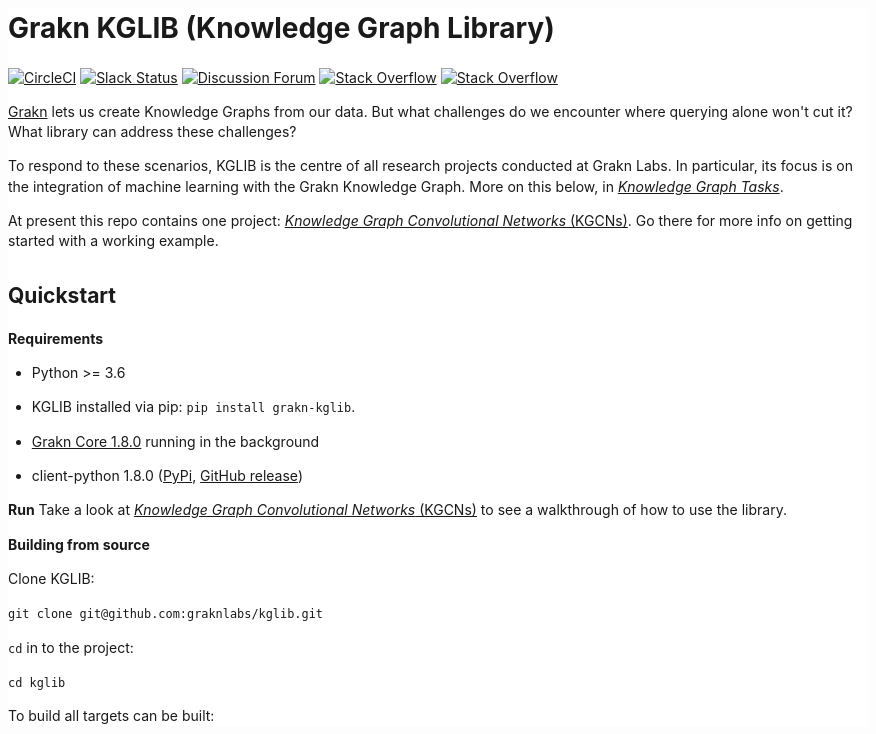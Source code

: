 # Grakn KGLIB (Knowledge Graph Library)

[![CircleCI](https://circleci.com/gh/graknlabs/kglib/tree/master.svg?style=shield)](https://circleci.com/gh/graknlabs/kglib/tree/master)
[![Slack Status](http://grakn-slackin.herokuapp.com/badge.svg)](https://grakn.ai/slack)
[![Discussion Forum](https://img.shields.io/discourse/https/discuss.grakn.ai/topics.svg)](https://discuss.grakn.ai)
[![Stack Overflow](https://img.shields.io/badge/stackoverflow-grakn-796de3.svg)](https://stackoverflow.com/questions/tagged/grakn)
[![Stack Overflow](https://img.shields.io/badge/stackoverflow-graql-3dce8c.svg)](https://stackoverflow.com/questions/tagged/graql)

[Grakn](https://github.com/graknlabs/grakn) lets us create Knowledge Graphs from our data. But what challenges do we encounter where querying alone won't cut it? What library can address these challenges?

To respond to these scenarios, KGLIB is the centre of all research projects conducted at Grakn Labs. In particular, its focus is on the integration of machine learning with the Grakn Knowledge Graph. More on this below, in [*Knowledge Graph Tasks*](https://github.com/graknlabs/kglib#knowledge-graph-tasks).

At present this repo contains one project: [*Knowledge Graph Convolutional Networks* (KGCNs)](https://github.com/graknlabs/kglib/tree/master/kglib/kgcn). Go there for more info on getting started with a working example.

## Quickstart
**Requirements**

- Python >= 3.6

- KGLIB installed via pip: `pip install grakn-kglib`. 

- [Grakn Core 1.8.0](https://github.com/graknlabs/grakn/releases) running in the background

- client-python 1.8.0 ([PyPi](https://pypi.org/project/grakn-client/), [GitHub release](https://github.com/graknlabs/client-python/releases))

**Run**
Take a look at [*Knowledge Graph Convolutional Networks* (KGCNs)](https://github.com/graknlabs/kglib/tree/master/kglib/kgcn) to see a walkthrough of how to use the library.

**Building from source**

Clone KGLIB:

```
git clone git@github.com:graknlabs/kglib.git
```

`cd` in to the project:

```
cd kglib
```

To build all targets can be built:
